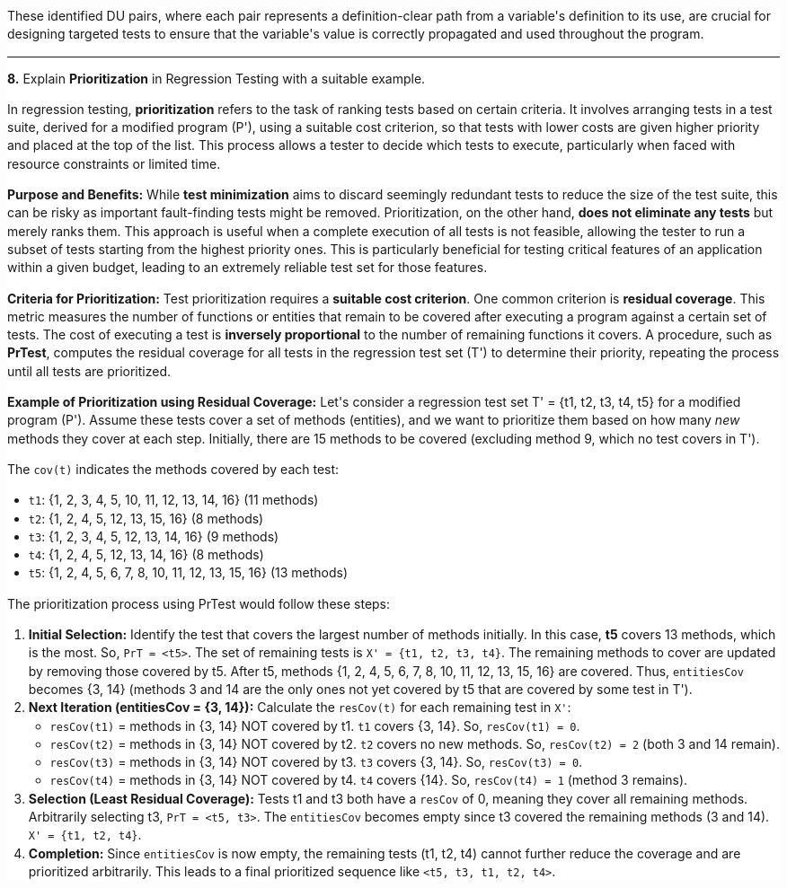 These identified DU pairs, where each pair represents a definition-clear path from a variable's definition to its use, are crucial for designing targeted tests to ensure that the variable's value is correctly propagated and used throughout the program.

---

**8.** Explain **Prioritization** in Regression Testing with a suitable example.  

In regression testing, **prioritization** refers to the task of ranking tests based on certain criteria. It involves arranging tests in a test suite, derived for a modified program (P'), using a suitable cost criterion, so that tests with lower costs are given higher priority and placed at the top of the list. This process allows a tester to decide which tests to execute, particularly when faced with resource constraints or limited time.

**Purpose and Benefits:**
While **test minimization** aims to discard seemingly redundant tests to reduce the size of the test suite, this can be risky as important fault-finding tests might be removed. Prioritization, on the other hand, **does not eliminate any tests** but merely ranks them. This approach is useful when a complete execution of all tests is not feasible, allowing the tester to run a subset of tests starting from the highest priority ones. This is particularly beneficial for testing critical features of an application within a given budget, leading to an extremely reliable test set for those features.

**Criteria for Prioritization:**
Test prioritization requires a **suitable cost criterion**. One common criterion is **residual coverage**. This metric measures the number of functions or entities that remain to be covered after executing a program against a certain set of tests. The cost of executing a test is **inversely proportional** to the number of remaining functions it covers. A procedure, such as **PrTest**, computes the residual coverage for all tests in the regression test set (T') to determine their priority, repeating the process until all tests are prioritized.

**Example of Prioritization using Residual Coverage:**
Let's consider a regression test set T' = {t1, t2, t3, t4, t5} for a modified program (P'). Assume these tests cover a set of methods (entities), and we want to prioritize them based on how many *new* methods they cover at each step. Initially, there are 15 methods to be covered (excluding method 9, which no test covers in T').

The `cov(t)` indicates the methods covered by each test:
*   `t1`: {1, 2, 3, 4, 5, 10, 11, 12, 13, 14, 16} (11 methods)
*   `t2`: {1, 2, 4, 5, 12, 13, 15, 16} (8 methods)
*   `t3`: {1, 2, 3, 4, 5, 12, 13, 14, 16} (9 methods)
*   `t4`: {1, 2, 4, 5, 12, 13, 14, 16} (8 methods)
*   `t5`: {1, 2, 4, 5, 6, 7, 8, 10, 11, 12, 13, 15, 16} (13 methods)

The prioritization process using PrTest would follow these steps:

1.  **Initial Selection:** Identify the test that covers the largest number of methods initially. In this case, **t5** covers 13 methods, which is the most. So, `PrT = <t5>`. The set of remaining tests is `X' = {t1, t2, t3, t4}`. The remaining methods to cover are updated by removing those covered by t5. After t5, methods {1, 2, 4, 5, 6, 7, 8, 10, 11, 12, 13, 15, 16} are covered. Thus, `entitiesCov` becomes {3, 14} (methods 3 and 14 are the only ones not yet covered by t5 that are covered by some test in T').
2.  **Next Iteration (entitiesCov = {3, 14}):** Calculate the `resCov(t)` for each remaining test in `X'`:
    *   `resCov(t1)` = methods in {3, 14} NOT covered by t1. `t1` covers {3, 14}. So, `resCov(t1) = 0`.
    *   `resCov(t2)` = methods in {3, 14} NOT covered by t2. `t2` covers no new methods. So, `resCov(t2) = 2` (both 3 and 14 remain).
    *   `resCov(t3)` = methods in {3, 14} NOT covered by t3. `t3` covers {3, 14}. So, `resCov(t3) = 0`.
    *   `resCov(t4)` = methods in {3, 14} NOT covered by t4. `t4` covers {14}. So, `resCov(t4) = 1` (method 3 remains).
3.  **Selection (Least Residual Coverage):** Tests t1 and t3 both have a `resCov` of 0, meaning they cover all remaining methods. Arbitrarily selecting t3, `PrT = <t5, t3>`. The `entitiesCov` becomes empty since t3 covered the remaining methods (3 and 14). `X' = {t1, t2, t4}`.
4.  **Completion:** Since `entitiesCov` is now empty, the remaining tests (t1, t2, t4) cannot further reduce the coverage and are prioritized arbitrarily. This leads to a final prioritized sequence like `<t5, t3, t1, t2, t4>`.
